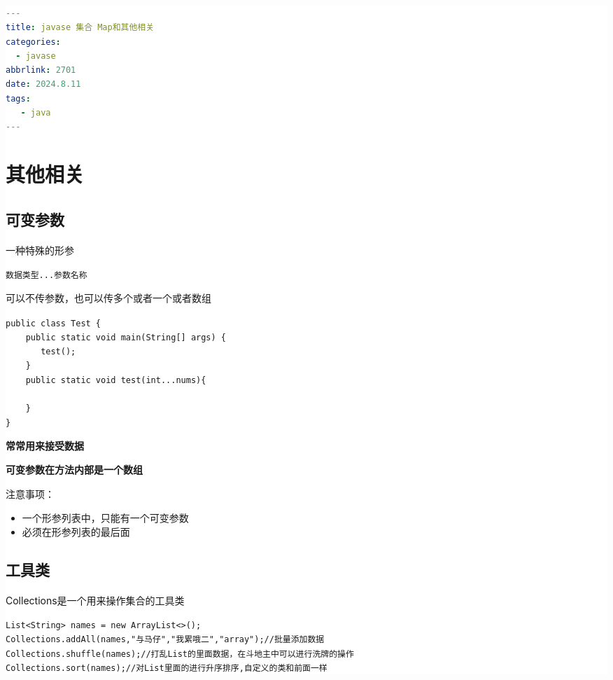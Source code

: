 ```yaml
---
title: javase 集合 Map和其他相关
categories:
  - javase
abbrlink: 2701
date: 2024.8.11
tags: 
   - java
---
```


# 其他相关

## 可变参数

一种特殊的形参

```
数据类型...参数名称
```

可以不传参数，也可以传多个或者一个或者数组

```
public class Test {
    public static void main(String[] args) {
       test();
    }
    public static void test(int...nums){

    }
}
```

**常常用来接受数据**

**可变参数在方法内部是一个数组**

注意事项：

- 一个形参列表中，只能有一个可变参数
- 必须在形参列表的最后面

## 工具类

Collections是一个用来操作集合的工具类

```
List<String> names = new ArrayList<>();
Collections.addAll(names,"与马仔","我累哦二","array");//批量添加数据
Collections.shuffle(names);//打乱List的里面数据，在斗地主中可以进行洗牌的操作
Collections.sort(names);//对List里面的进行升序排序,自定义的类和前面一样
```
